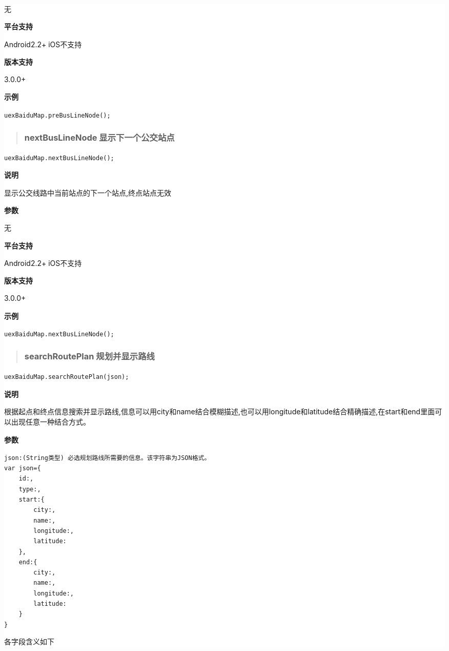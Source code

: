 无

**平台支持**

Android2.2+
iOS不支持

**版本支持**

3.0.0+

**示例**

```
uexBaiduMap.preBusLineNode();
```

> ### nextBusLineNode 显示下一个公交站点 

`uexBaiduMap.nextBusLineNode();`

**说明**

显示公交线路中当前站点的下一个站点,终点站点无效 

**参数**

无

**平台支持**

Android2.2+
 iOS不支持

**版本支持**

3.0.0+

**示例**

```
uexBaiduMap.nextBusLineNode(); 
```

> ### searchRoutePlan 规划并显示路线 

`uexBaiduMap.searchRoutePlan(json);`

**说明**

根据起点和终点信息搜索并显示路线,信息可以用city和name结合模糊描述,也可以用longitude和latitude结合精确描述,在start和end里面可以出现任意一种结合方式。

**参数**

```
json:(String类型) 必选规划路线所需要的信息。该字符串为JSON格式。
var json={
	id:,
	type:,
	start:{
		city:,
		name:,
		longitude:,
		latitude:
	},
	end:{
		city:,
		name:,
		longitude:,
		latitude:
	}
}
```
各字段含义如下
